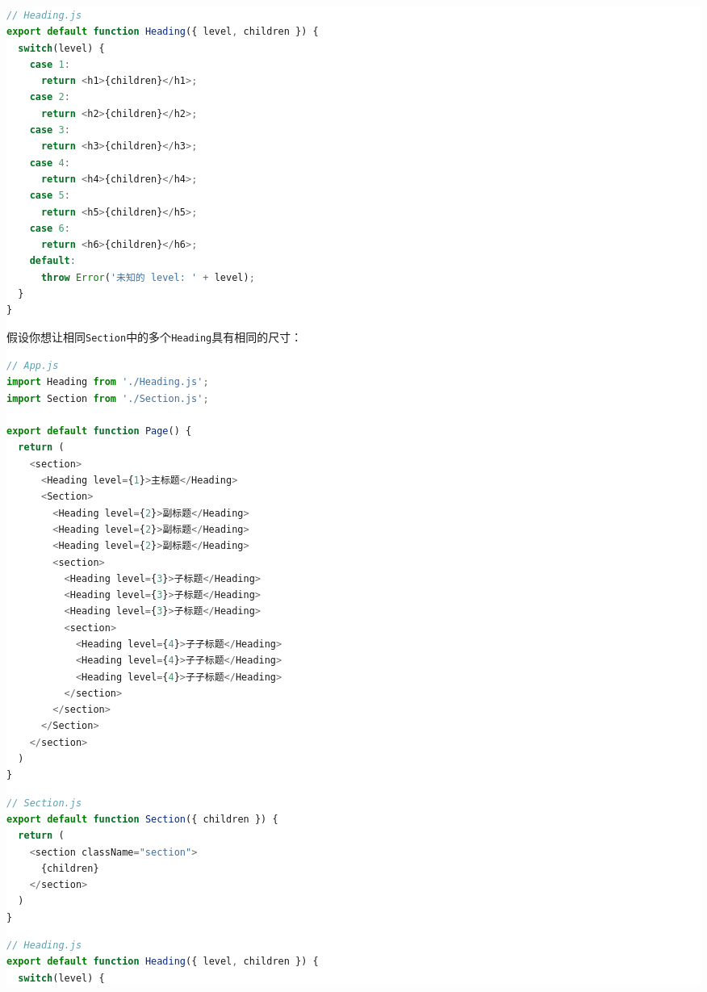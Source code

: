 ```js
// Heading.js
export default function Heading({ level, children }) {
  switch(level) {
    case 1:
      return <h1>{children}</h1>;
    case 2:
      return <h2>{children}</h2>;
    case 3:
      return <h3>{children}</h3>;
    case 4:
      return <h4>{children}</h4>;
    case 5:
      return <h5>{children}</h5>;
    case 6:
      return <h6>{children}</h6>;
    default:
      throw Error('未知的 level: ' + level);
  }
}
```

假设你想让相同`Section`中的多个`Heading`具有相同的尺寸：

```js
// App.js
import Heading from './Heading.js';
import Section from './Section.js';

export default function Page() {
  return (
    <section>
      <Heading level={1}>主标题</Heading>
      <Section>
        <Heading level={2}>副标题</Heading>
        <Heading level={2}>副标题</Heading>
        <Heading level={2}>副标题</Heading>
        <section>
          <Heading level={3}>子标题</Heading>
          <Heading level={3}>子标题</Heading>
          <Heading level={3}>子标题</Heading>
          <section>
            <Heading level={4}>子子标题</Heading>
            <Heading level={4}>子子标题</Heading>
            <Heading level={4}>子子标题</Heading>
          </section>
        </section>
      </Section>
    </section>
  )
}
```
```js
// Section.js
export default function Section({ children }) {
  return (
    <section className="section">
      {children}
    </section>
  )
}
```
```js
// Heading.js
export default function Heading({ level, children }) {
  switch(level) {
```